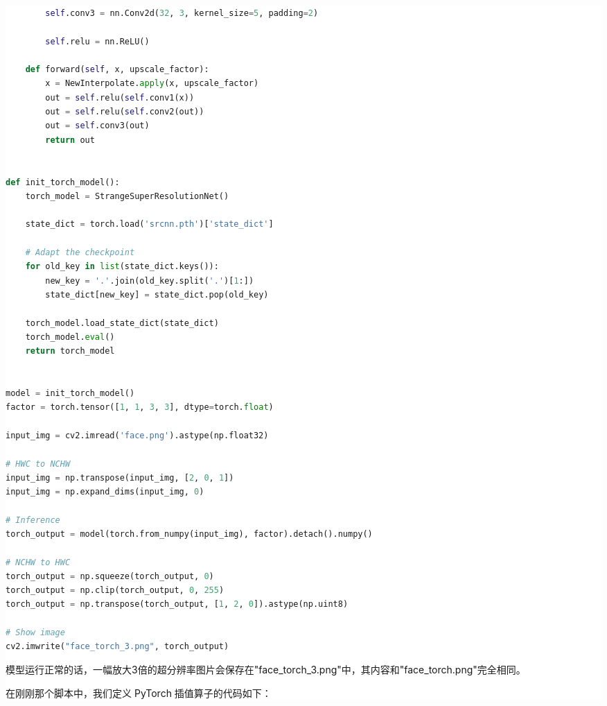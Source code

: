 ```python
        self.conv3 = nn.Conv2d(32, 3, kernel_size=5, padding=2)

        self.relu = nn.ReLU()

    def forward(self, x, upscale_factor):
        x = NewInterpolate.apply(x, upscale_factor)
        out = self.relu(self.conv1(x))
        out = self.relu(self.conv2(out))
        out = self.conv3(out)
        return out


def init_torch_model():
    torch_model = StrangeSuperResolutionNet()

    state_dict = torch.load('srcnn.pth')['state_dict']

    # Adapt the checkpoint
    for old_key in list(state_dict.keys()):
        new_key = '.'.join(old_key.split('.')[1:])
        state_dict[new_key] = state_dict.pop(old_key)

    torch_model.load_state_dict(state_dict)
    torch_model.eval()
    return torch_model


model = init_torch_model()
factor = torch.tensor([1, 1, 3, 3], dtype=torch.float)

input_img = cv2.imread('face.png').astype(np.float32)

# HWC to NCHW
input_img = np.transpose(input_img, [2, 0, 1])
input_img = np.expand_dims(input_img, 0)

# Inference
torch_output = model(torch.from_numpy(input_img), factor).detach().numpy()

# NCHW to HWC
torch_output = np.squeeze(torch_output, 0)
torch_output = np.clip(torch_output, 0, 255)
torch_output = np.transpose(torch_output, [1, 2, 0]).astype(np.uint8)

# Show image
cv2.imwrite("face_torch_3.png", torch_output)
```

模型运行正常的话，一幅放大3倍的超分辨率图片会保存在"face_torch_3.png"中，其内容和"face_torch.png"完全相同。

在刚刚那个脚本中，我们定义 PyTorch 插值算子的代码如下：
